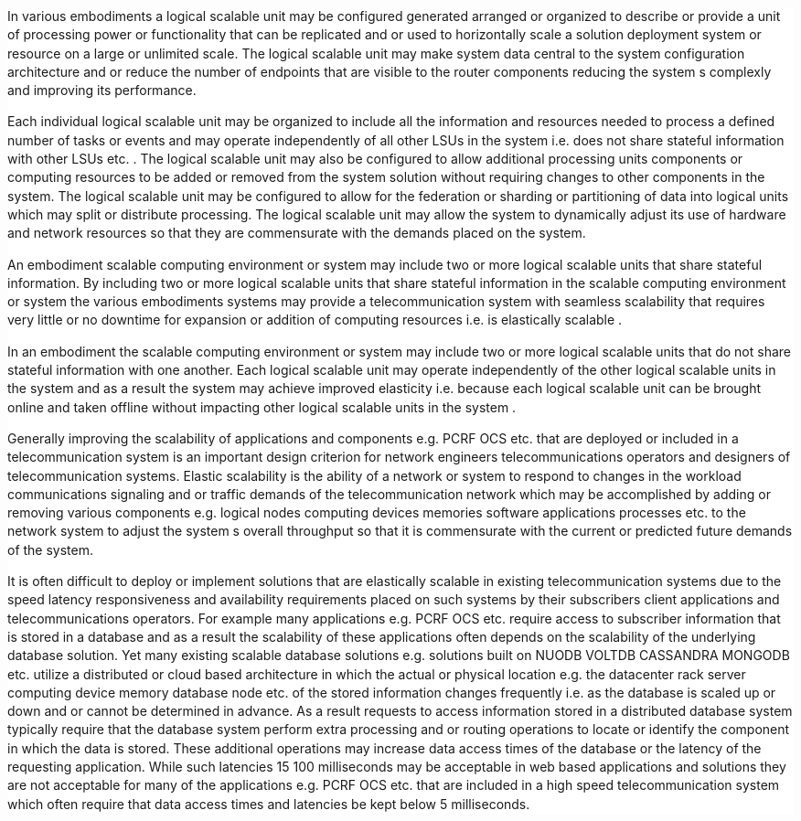 In various embodiments a logical scalable unit may be configured generated arranged or organized to describe or provide a unit of processing power or functionality that can be replicated and or used to horizontally scale a solution deployment system or resource on a large or unlimited scale. The logical scalable unit may make system data central to the system configuration architecture and or reduce the number of endpoints that are visible to the router components reducing the system s complexly and improving its performance.

Each individual logical scalable unit may be organized to include all the information and resources needed to process a defined number of tasks or events and may operate independently of all other LSUs in the system i.e. does not share stateful information with other LSUs etc. . The logical scalable unit may also be configured to allow additional processing units components or computing resources to be added or removed from the system solution without requiring changes to other components in the system. The logical scalable unit may be configured to allow for the federation or sharding or partitioning of data into logical units which may split or distribute processing. The logical scalable unit may allow the system to dynamically adjust its use of hardware and network resources so that they are commensurate with the demands placed on the system.

An embodiment scalable computing environment or system may include two or more logical scalable units that share stateful information. By including two or more logical scalable units that share stateful information in the scalable computing environment or system the various embodiments systems may provide a telecommunication system with seamless scalability that requires very little or no downtime for expansion or addition of computing resources i.e. is elastically scalable .

In an embodiment the scalable computing environment or system may include two or more logical scalable units that do not share stateful information with one another. Each logical scalable unit may operate independently of the other logical scalable units in the system and as a result the system may achieve improved elasticity i.e. because each logical scalable unit can be brought online and taken offline without impacting other logical scalable units in the system .

Generally improving the scalability of applications and components e.g. PCRF OCS etc. that are deployed or included in a telecommunication system is an important design criterion for network engineers telecommunications operators and designers of telecommunication systems. Elastic scalability is the ability of a network or system to respond to changes in the workload communications signaling and or traffic demands of the telecommunication network which may be accomplished by adding or removing various components e.g. logical nodes computing devices memories software applications processes etc. to the network system to adjust the system s overall throughput so that it is commensurate with the current or predicted future demands of the system.

It is often difficult to deploy or implement solutions that are elastically scalable in existing telecommunication systems due to the speed latency responsiveness and availability requirements placed on such systems by their subscribers client applications and telecommunications operators. For example many applications e.g. PCRF OCS etc. require access to subscriber information that is stored in a database and as a result the scalability of these applications often depends on the scalability of the underlying database solution. Yet many existing scalable database solutions e.g. solutions built on NUODB VOLTDB CASSANDRA MONGODB etc. utilize a distributed or cloud based architecture in which the actual or physical location e.g. the datacenter rack server computing device memory database node etc. of the stored information changes frequently i.e. as the database is scaled up or down and or cannot be determined in advance. As a result requests to access information stored in a distributed database system typically require that the database system perform extra processing and or routing operations to locate or identify the component in which the data is stored. These additional operations may increase data access times of the database or the latency of the requesting application. While such latencies 15 100 milliseconds may be acceptable in web based applications and solutions they are not acceptable for many of the applications e.g. PCRF OCS etc. that are included in a high speed telecommunication system which often require that data access times and latencies be kept below 5 milliseconds.
